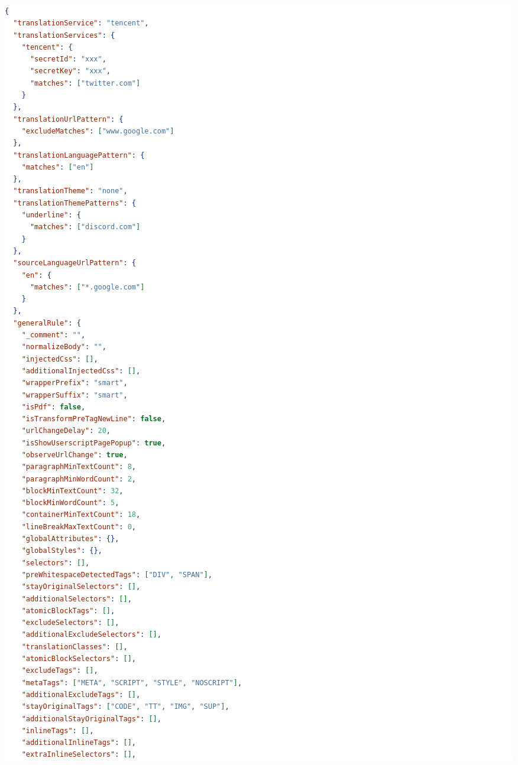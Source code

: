 ```json
{
  "translationService": "tencent",
  "translationServices": {
    "tencent": {
      "secretId": "xxx",
      "secretKey": "xxx",
      "matches": ["twitter.com"]
    }
  },
  "translationUrlPattern": {
    "excludeMatches": ["www.google.com"]
  },
  "translationLanguagePattern": {
    "matches": ["en"]
  },
  "translationTheme": "none",
  "translationThemePatterns": {
    "underline": {
      "matches": ["discord.com"]
    }
  },
  "sourceLanguageUrlPattern": {
    "en": {
      "matches": ["*.google.com"]
    }
  },
  "generalRule": {
    "_comment": "",
    "normalizeBody": "",
    "injectedCss": [],
    "additionalInjectedCss": [],
    "wrapperPrefix": "smart",
    "wrapperSuffix": "smart",
    "isPdf": false,
    "isTransformPreTagNewLine": false,
    "urlChangeDelay": 20,
    "isShowUserscriptPagePopup": true,
    "observeUrlChange": true,
    "paragraphMinTextCount": 8,
    "paragraphMinWordCount": 2,
    "blockMinTextCount": 32,
    "blockMinWordCount": 5,
    "containerMinTextCount": 18,
    "lineBreakMaxTextCount": 0,
    "globalAttributes": {},
    "globalStyles": {},
    "selectors": [],
    "preWhitespaceDetectedTags": ["DIV", "SPAN"],
    "stayOriginalSelectors": [],
    "additionalSelectors": [],
    "atomicBlockTags": [],
    "excludeSelectors": [],
    "additionalExcludeSelectors": [],
    "translationClasses": [],
    "atomicBlockSelectors": [],
    "excludeTags": [],
    "metaTags": ["META", "SCRIPT", "STYLE", "NOSCRIPT"],
    "additionalExcludeTags": [],
    "stayOriginalTags": ["CODE", "TT", "IMG", "SUP"],
    "additionalStayOriginalTags": [],
    "inlineTags": [],
    "additionalInlineTags": [],
    "extraInlineSelectors": [],
```